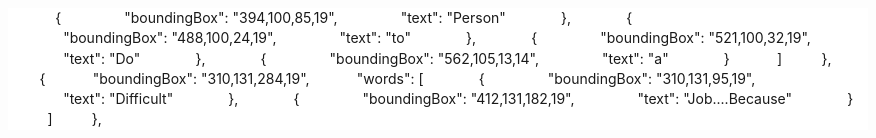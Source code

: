 &nbsp;&nbsp;&nbsp;&nbsp;&nbsp;&nbsp;&nbsp;&nbsp;&nbsp;&nbsp;&nbsp;&nbsp;<span class="js__brace">{</span>&nbsp;
&nbsp;&nbsp;&nbsp;&nbsp;&nbsp;&nbsp;&nbsp;&nbsp;&nbsp;&nbsp;&nbsp;&nbsp;&nbsp;&nbsp;<span class="js__string">&quot;boundingBox&quot;</span>:&nbsp;<span class="js__string">&quot;394,100,85,19&quot;</span>,&nbsp;
&nbsp;&nbsp;&nbsp;&nbsp;&nbsp;&nbsp;&nbsp;&nbsp;&nbsp;&nbsp;&nbsp;&nbsp;&nbsp;&nbsp;<span class="js__string">&quot;text&quot;</span>:&nbsp;<span class="js__string">&quot;Person&quot;</span>&nbsp;
&nbsp;&nbsp;&nbsp;&nbsp;&nbsp;&nbsp;&nbsp;&nbsp;&nbsp;&nbsp;&nbsp;&nbsp;<span class="js__brace">}</span>,&nbsp;
&nbsp;&nbsp;&nbsp;&nbsp;&nbsp;&nbsp;&nbsp;&nbsp;&nbsp;&nbsp;&nbsp;&nbsp;<span class="js__brace">{</span>&nbsp;
&nbsp;&nbsp;&nbsp;&nbsp;&nbsp;&nbsp;&nbsp;&nbsp;&nbsp;&nbsp;&nbsp;&nbsp;&nbsp;&nbsp;<span class="js__string">&quot;boundingBox&quot;</span>:&nbsp;<span class="js__string">&quot;488,100,24,19&quot;</span>,&nbsp;
&nbsp;&nbsp;&nbsp;&nbsp;&nbsp;&nbsp;&nbsp;&nbsp;&nbsp;&nbsp;&nbsp;&nbsp;&nbsp;&nbsp;<span class="js__string">&quot;text&quot;</span>:&nbsp;<span class="js__string">&quot;to&quot;</span>&nbsp;
&nbsp;&nbsp;&nbsp;&nbsp;&nbsp;&nbsp;&nbsp;&nbsp;&nbsp;&nbsp;&nbsp;&nbsp;<span class="js__brace">}</span>,&nbsp;
&nbsp;&nbsp;&nbsp;&nbsp;&nbsp;&nbsp;&nbsp;&nbsp;&nbsp;&nbsp;&nbsp;&nbsp;<span class="js__brace">{</span>&nbsp;
&nbsp;&nbsp;&nbsp;&nbsp;&nbsp;&nbsp;&nbsp;&nbsp;&nbsp;&nbsp;&nbsp;&nbsp;&nbsp;&nbsp;<span class="js__string">&quot;boundingBox&quot;</span>:&nbsp;<span class="js__string">&quot;521,100,32,19&quot;</span>,&nbsp;
&nbsp;&nbsp;&nbsp;&nbsp;&nbsp;&nbsp;&nbsp;&nbsp;&nbsp;&nbsp;&nbsp;&nbsp;&nbsp;&nbsp;<span class="js__string">&quot;text&quot;</span>:&nbsp;<span class="js__string">&quot;Do&quot;</span>&nbsp;
&nbsp;&nbsp;&nbsp;&nbsp;&nbsp;&nbsp;&nbsp;&nbsp;&nbsp;&nbsp;&nbsp;&nbsp;<span class="js__brace">}</span>,&nbsp;
&nbsp;&nbsp;&nbsp;&nbsp;&nbsp;&nbsp;&nbsp;&nbsp;&nbsp;&nbsp;&nbsp;&nbsp;<span class="js__brace">{</span>&nbsp;
&nbsp;&nbsp;&nbsp;&nbsp;&nbsp;&nbsp;&nbsp;&nbsp;&nbsp;&nbsp;&nbsp;&nbsp;&nbsp;&nbsp;<span class="js__string">&quot;boundingBox&quot;</span>:&nbsp;<span class="js__string">&quot;562,105,13,14&quot;</span>,&nbsp;
&nbsp;&nbsp;&nbsp;&nbsp;&nbsp;&nbsp;&nbsp;&nbsp;&nbsp;&nbsp;&nbsp;&nbsp;&nbsp;&nbsp;<span class="js__string">&quot;text&quot;</span>:&nbsp;<span class="js__string">&quot;a&quot;</span>&nbsp;
&nbsp;&nbsp;&nbsp;&nbsp;&nbsp;&nbsp;&nbsp;&nbsp;&nbsp;&nbsp;&nbsp;&nbsp;<span class="js__brace">}</span>&nbsp;
&nbsp;&nbsp;&nbsp;&nbsp;&nbsp;&nbsp;&nbsp;&nbsp;&nbsp;&nbsp;]&nbsp;
&nbsp;&nbsp;&nbsp;&nbsp;&nbsp;&nbsp;&nbsp;&nbsp;<span class="js__brace">}</span>,&nbsp;
&nbsp;&nbsp;&nbsp;&nbsp;&nbsp;&nbsp;&nbsp;&nbsp;<span class="js__brace">{</span>&nbsp;
&nbsp;&nbsp;&nbsp;&nbsp;&nbsp;&nbsp;&nbsp;&nbsp;&nbsp;&nbsp;<span class="js__string">&quot;boundingBox&quot;</span>:&nbsp;<span class="js__string">&quot;310,131,284,19&quot;</span>,&nbsp;
&nbsp;&nbsp;&nbsp;&nbsp;&nbsp;&nbsp;&nbsp;&nbsp;&nbsp;&nbsp;<span class="js__string">&quot;words&quot;</span>:&nbsp;[&nbsp;
&nbsp;&nbsp;&nbsp;&nbsp;&nbsp;&nbsp;&nbsp;&nbsp;&nbsp;&nbsp;&nbsp;&nbsp;<span class="js__brace">{</span>&nbsp;
&nbsp;&nbsp;&nbsp;&nbsp;&nbsp;&nbsp;&nbsp;&nbsp;&nbsp;&nbsp;&nbsp;&nbsp;&nbsp;&nbsp;<span class="js__string">&quot;boundingBox&quot;</span>:&nbsp;<span class="js__string">&quot;310,131,95,19&quot;</span>,&nbsp;
&nbsp;&nbsp;&nbsp;&nbsp;&nbsp;&nbsp;&nbsp;&nbsp;&nbsp;&nbsp;&nbsp;&nbsp;&nbsp;&nbsp;<span class="js__string">&quot;text&quot;</span>:&nbsp;<span class="js__string">&quot;Difficult&quot;</span>&nbsp;
&nbsp;&nbsp;&nbsp;&nbsp;&nbsp;&nbsp;&nbsp;&nbsp;&nbsp;&nbsp;&nbsp;&nbsp;<span class="js__brace">}</span>,&nbsp;
&nbsp;&nbsp;&nbsp;&nbsp;&nbsp;&nbsp;&nbsp;&nbsp;&nbsp;&nbsp;&nbsp;&nbsp;<span class="js__brace">{</span>&nbsp;
&nbsp;&nbsp;&nbsp;&nbsp;&nbsp;&nbsp;&nbsp;&nbsp;&nbsp;&nbsp;&nbsp;&nbsp;&nbsp;&nbsp;<span class="js__string">&quot;boundingBox&quot;</span>:&nbsp;<span class="js__string">&quot;412,131,182,19&quot;</span>,&nbsp;
&nbsp;&nbsp;&nbsp;&nbsp;&nbsp;&nbsp;&nbsp;&nbsp;&nbsp;&nbsp;&nbsp;&nbsp;&nbsp;&nbsp;<span class="js__string">&quot;text&quot;</span>:&nbsp;<span class="js__string">&quot;Job....Because&quot;</span>&nbsp;
&nbsp;&nbsp;&nbsp;&nbsp;&nbsp;&nbsp;&nbsp;&nbsp;&nbsp;&nbsp;&nbsp;&nbsp;<span class="js__brace">}</span>&nbsp;
&nbsp;&nbsp;&nbsp;&nbsp;&nbsp;&nbsp;&nbsp;&nbsp;&nbsp;&nbsp;]&nbsp;
&nbsp;&nbsp;&nbsp;&nbsp;&nbsp;&nbsp;&nbsp;&nbsp;<span class="js__brace">}</span>,&nbsp;